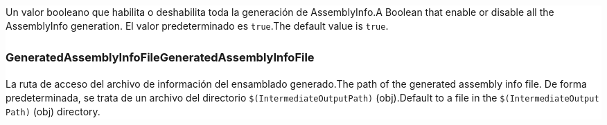 <span data-ttu-id="f5a6f-368">Un valor booleano que habilita o deshabilita toda la generación de AssemblyInfo.</span><span class="sxs-lookup"><span data-stu-id="f5a6f-368">A Boolean that enable or disable all the AssemblyInfo generation.</span></span> <span data-ttu-id="f5a6f-369">El valor predeterminado es `true`.</span><span class="sxs-lookup"><span data-stu-id="f5a6f-369">The default value is `true`.</span></span>

### <a name="generatedassemblyinfofile"></a><span data-ttu-id="f5a6f-370">GeneratedAssemblyInfoFile</span><span class="sxs-lookup"><span data-stu-id="f5a6f-370">GeneratedAssemblyInfoFile</span></span>

<span data-ttu-id="f5a6f-371">La ruta de acceso del archivo de información del ensamblado generado.</span><span class="sxs-lookup"><span data-stu-id="f5a6f-371">The path of the generated assembly info file.</span></span> <span data-ttu-id="f5a6f-372">De forma predeterminada, se trata de un archivo del directorio `$(IntermediateOutputPath)` (obj).</span><span class="sxs-lookup"><span data-stu-id="f5a6f-372">Default to a file in the `$(IntermediateOutputPath)` (obj) directory.</span></span>
